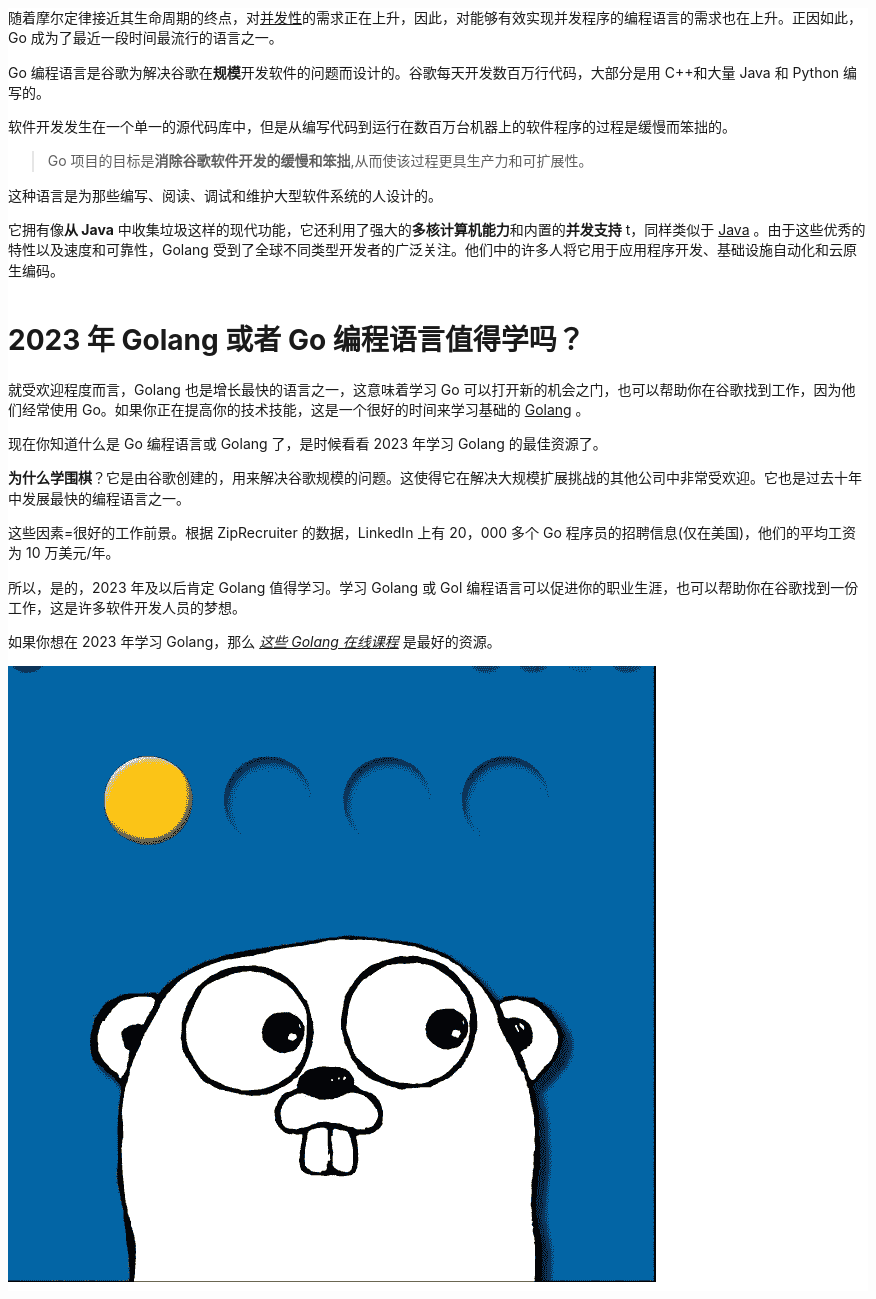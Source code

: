 随着摩尔定律接近其生命周期的终点，对[并发性](https://javarevisited.blogspot.com/2018/06/top-5-java-multithreading-and-concurrency-courses-experienced-programmers.html)的需求正在上升，因此，对能够有效实现并发程序的编程语言的需求也在上升。正因如此，Go 成为了最近一段时间最流行的语言之一。

Go 编程语言是谷歌为解决谷歌在**规模**开发软件的问题而设计的。谷歌每天开发数百万行代码，大部分是用 C++和大量 Java 和 Python 编写的。

软件开发发生在一个单一的源代码库中，但是从编写代码到运行在数百万台机器上的软件程序的过程是缓慢而笨拙的。

> Go 项目的目标是**消除谷歌软件开发的缓慢和笨拙**,从而使该过程更具生产力和可扩展性。

这种语言是为那些编写、阅读、调试和维护大型软件系统的人设计的。

它拥有像**从 Java** 中收集垃圾这样的现代功能，它还利用了强大的**多核计算机能力**和内置的**并发支持** t，同样类似于 [Java](https://javarevisited.blogspot.com/2018/06/top-5-java-multithreading-and-concurrency-courses-experienced-programmers.html) 。由于这些优秀的特性以及速度和可靠性，Golang 受到了全球不同类型开发者的广泛关注。他们中的许多人将它用于应用程序开发、基础设施自动化和云原生编码。

# 2023 年 Golang 或者 Go 编程语言值得学吗？

就受欢迎程度而言，Golang 也是增长最快的语言之一，这意味着学习 Go 可以打开新的机会之门，也可以帮助你在谷歌找到工作，因为他们经常使用 Go。如果你正在提高你的技术技能，这是一个很好的时间来学习基础的 [Golang](/javarevisited/7-online-courses-to-learn-golang-or-go-programming-languages-in-2020-f599a25cf14a) 。

现在你知道什么是 Go 编程语言或 Golang 了，是时候看看 2023 年学习 Golang 的最佳资源了。

**为什么学围棋**？它是由谷歌创建的，用来解决谷歌规模的问题。这使得它在解决大规模扩展挑战的其他公司中非常受欢迎。它也是过去十年中发展最快的编程语言之一。

这些因素=很好的工作前景。根据 ZipRecruiter 的数据，LinkedIn 上有 20，000 多个 Go 程序员的招聘信息(仅在美国)，他们的平均工资为 10 万美元/年。

所以，是的，2023 年及以后肯定 Golang 值得学习。学习 Golang 或 Gol 编程语言可以促进你的职业生涯，也可以帮助你在谷歌找到一份工作，这是许多软件开发人员的梦想。

如果你想在 2023 年学习 Golang，那么 [*这些 Golang 在线课程*](https://javarevisited.blogspot.com/2021/11/top-5-golang-courses-for-beginners-to.html) 是最好的资源。

[![](img/bc4eb917c9f920064b956ab5c50a1a9c.png)](https://coursera.pxf.io/c/3294490/1164545/14726?u=https%3A%2F%2Fwww.coursera.org%2Fspecializations%2Fgoogle-golang)
